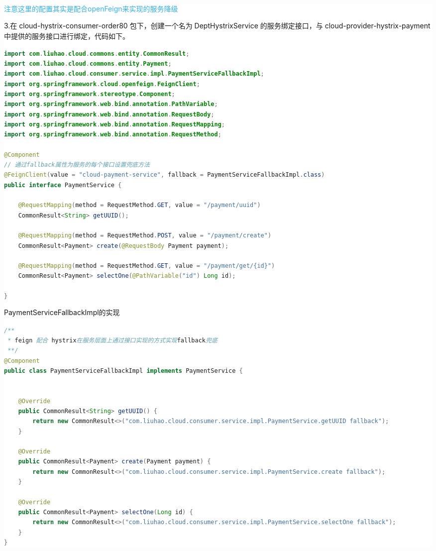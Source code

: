 <font color="#31b1ef">注意这里的配置其实是配合openFeign来实现的服务降级</font>



3.在 cloud-hystrix-consumer-order80 包下，创建一个名为 DeptHystrixService 的服务绑定接口，与 cloud-provider-hystrix-payment 中提供的服务接口进行绑定，代码如下。

```java
import com.liuhao.cloud.commons.entity.CommonResult;
import com.liuhao.cloud.commons.entity.Payment;
import com.liuhao.cloud.consumer.service.impl.PaymentServiceFallbackImpl;
import org.springframework.cloud.openfeign.FeignClient;
import org.springframework.stereotype.Component;
import org.springframework.web.bind.annotation.PathVariable;
import org.springframework.web.bind.annotation.RequestBody;
import org.springframework.web.bind.annotation.RequestMapping;
import org.springframework.web.bind.annotation.RequestMethod;

@Component
// 通过fallback属性为服务的每个接口设置兜底方法
@FeignClient(value = "cloud-payment-service", fallback = PaymentServiceFallbackImpl.class)
public interface PaymentService {

    @RequestMapping(method = RequestMethod.GET, value = "/payment/uuid")
    CommonResult<String> getUUID();

    @RequestMapping(method = RequestMethod.POST, value = "/payment/create")
    CommonResult<Payment> create(@RequestBody Payment payment);

    @RequestMapping(method = RequestMethod.GET, value = "/payment/get/{id}")
    CommonResult<Payment> selectOne(@PathVariable("id") Long id);

}

```



PaymentServiceFallbackImpl的实现

```java
/**
 * feign 配合 hystrix在服务层面上通过接口实现的方式实现fallback兜底
 **/
@Component
public class PaymentServiceFallbackImpl implements PaymentService {


    @Override
    public CommonResult<String> getUUID() {
        return new CommonResult<>("com.liuhao.cloud.consumer.service.impl.PaymentService.getUUID fallback");
    }

    @Override
    public CommonResult<Payment> create(Payment payment) {
        return new CommonResult<>("com.liuhao.cloud.consumer.service.impl.PaymentService.create fallback");
    }

    @Override
    public CommonResult<Payment> selectOne(Long id) {
        return new CommonResult<>("com.liuhao.cloud.consumer.service.impl.PaymentService.selectOne fallback");
    }
}
```
